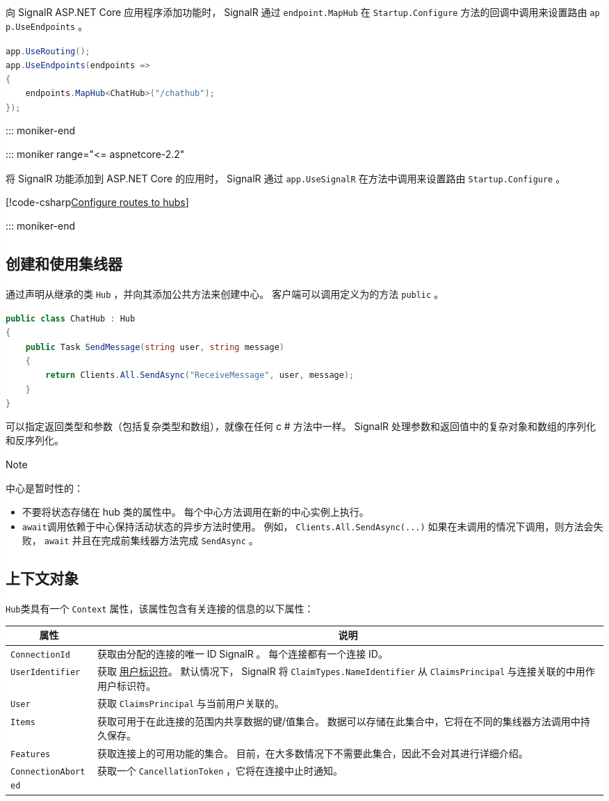 向 SignalR ASP.NET Core 应用程序添加功能时， SignalR 通过 `endpoint.MapHub` 在 `Startup.Configure` 方法的回调中调用来设置路由 `app.UseEndpoints` 。

```csharp
app.UseRouting();
app.UseEndpoints(endpoints =>
{
    endpoints.MapHub<ChatHub>("/chathub");
});
```

::: moniker-end

::: moniker range="<= aspnetcore-2.2"

将 SignalR 功能添加到 ASP.NET Core 的应用时， SignalR 通过 `app.UseSignalR` 在方法中调用来设置路由 `Startup.Configure` 。

[!code-csharp[Configure routes to hubs](hubs/sample/startup.cs?range=57-60)]

::: moniker-end

## <a name="create-and-use-hubs"></a>创建和使用集线器

通过声明从继承的类 `Hub` ，并向其添加公共方法来创建中心。 客户端可以调用定义为的方法 `public` 。

```csharp
public class ChatHub : Hub
{
    public Task SendMessage(string user, string message)
    {
        return Clients.All.SendAsync("ReceiveMessage", user, message);
    }
}
```

可以指定返回类型和参数（包括复杂类型和数组），就像在任何 c # 方法中一样。 SignalR 处理参数和返回值中的复杂对象和数组的序列化和反序列化。

> [!NOTE]
> 中心是暂时性的：
>
> * 不要将状态存储在 hub 类的属性中。 每个中心方法调用在新的中心实例上执行。
> * `await`调用依赖于中心保持活动状态的异步方法时使用。 例如， `Clients.All.SendAsync(...)` 如果在未调用的情况下调用，则方法会失败， `await` 并且在完成前集线器方法完成 `SendAsync` 。

## <a name="the-context-object"></a>上下文对象

`Hub`类具有一个 `Context` 属性，该属性包含有关连接的信息的以下属性：

| 属性 | 说明 |
| ------ | ----------- |
| `ConnectionId` | 获取由分配的连接的唯一 ID SignalR 。 每个连接都有一个连接 ID。|
| `UserIdentifier` | 获取 [用户标识符](xref:signalr/groups)。 默认情况下， SignalR 将 `ClaimTypes.NameIdentifier` 从 `ClaimsPrincipal` 与连接关联的中用作用户标识符。 |
| `User` | 获取 `ClaimsPrincipal` 与当前用户关联的。 |
| `Items` | 获取可用于在此连接的范围内共享数据的键/值集合。 数据可以存储在此集合中，它将在不同的集线器方法调用中持久保存。 |
| `Features` | 获取连接上的可用功能的集合。 目前，在大多数情况下不需要此集合，因此不会对其进行详细介绍。 |
| `ConnectionAborted` | 获取一个 `CancellationToken` ，它将在连接中止时通知。 |
